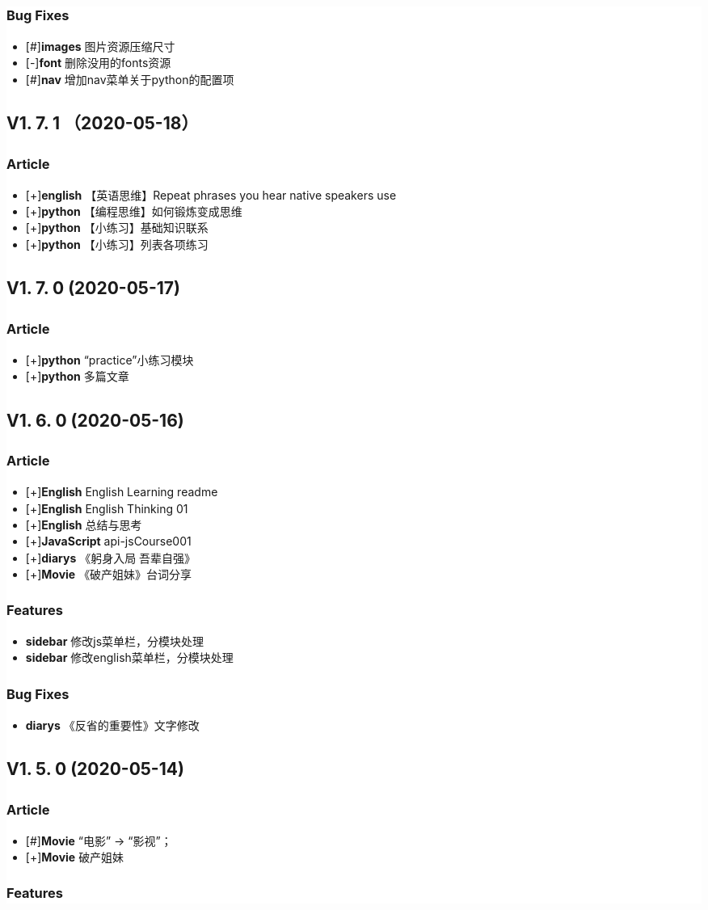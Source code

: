 ### Bug Fixes

* [#]**images** 图片资源压缩尺寸
* [-]**font** 删除没用的fonts资源
* [#]**nav** 增加nav菜单关于python的配置项

## V1. 7. 1 （2020-05-18）

### Article

* [+]**english** 【英语思维】Repeat phrases you hear native speakers use
* [+]**python** 【编程思维】如何锻炼变成思维
* [+]**python** 【小练习】基础知识联系
* [+]**python** 【小练习】列表各项练习

## V1. 7. 0 (2020-05-17)

### Article

* [+]**python** “practice”小练习模块
* [+]**python** 多篇文章

## V1. 6. 0 (2020-05-16)

### Article

* [+]**English** English Learning readme
* [+]**English** English Thinking 01
* [+]**English** 总结与思考
* [+]**JavaScript** api-jsCourse001
* [+]**diarys** 《躬身入局 吾辈自强》
* [+]**Movie** 《破产姐妹》台词分享

### Features

* **sidebar** 修改js菜单栏，分模块处理
* **sidebar** 修改english菜单栏，分模块处理

### Bug Fixes

* **diarys** 《反省的重要性》文字修改

## V1. 5. 0 (2020-05-14)

### Article

* [#]**Movie** “电影” -> “影视”；
* [+]**Movie** 破产姐妹

### Features
